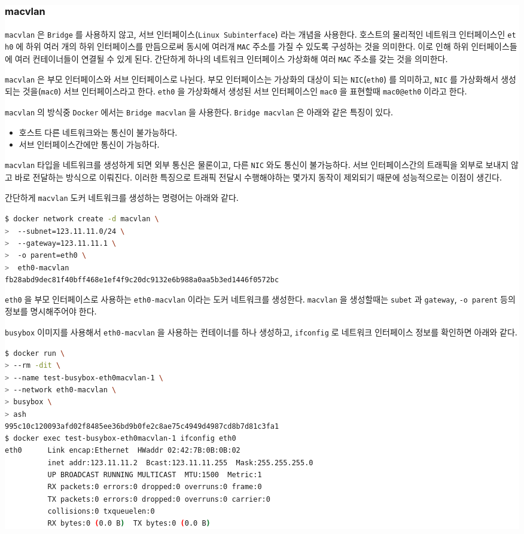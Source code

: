 ### macvlan
`macvlan` 은 `Bridge` 를 사용하지 않고, 서브 인터페이스(`Linux Subinterface`) 라는 개념을 사용한다. 
호스트의 물리적인 네트워크 인터페이스인 `eth0` 에 하위 여러 개의 하위 인터페이스를 만듬으로써 
동시에 여러개 `MAC` 주소를 가질 수 있도록 구성하는 것을 의미한다. 
이로 인해 하위 인터페이스들에 여러 컨테이너들이 연결될 수 있게 된다. 
간단하게 하나의 네트워크 인터페이스 가상화해 여러 `MAC` 주소를 갖는 것을 의미한다.  

`macvlan` 은 부모 인터페이스와 서브 인터페이스로 나뉜다. 
부모 인터페이스는 가상화의 대상이 되는 `NIC`(`eth0`) 를 의미하고, 
`NIC` 를 가상화해서 생성되는 것을(`mac0`) 서브 인터페이스라고 한다. 
`eth0` 을 가상화해서 생성된 서브 인터페이스인 `mac0` 을 표현할때 `mac0@eth0` 이라고 한다.  

`macvlan` 의 방식중 `Docker` 에서는 `Bridge macvlan` 을 사용한다. 
`Bridge macvlan` 은 아래와 같은 특징이 있다. 
- 호스트 다른 네트워크와는 통신이 불가능하다. 
- 서브 인터페이스간에만 통신이 가능하다. 

`macvlan` 타입을 네트워크를 생성하게 되면 외부 통신은 물론이고, 다른 `NIC` 와도 통신이 불가능하다. 
서브 인터페이스간의 트래픽을 외부로 보내지 않고 바로 전달하는 방식으로 이뤄진다. 
이러한 특징으로 트래픽 전달시 수행해야하는 몇가지 동작이 제외되기 때문에 성능적으로는 이점이 생긴다.  

간단하게 `macvlan` 도커 네트워크를 생성하는 명령어는 아래와 같다. 

```bash
$ docker network create -d macvlan \
>  --subnet=123.11.11.0/24 \
>  --gateway=123.11.11.1 \
>  -o parent=eth0 \
>  eth0-macvlan
fb28abd9dec81f40bff468e1ef4f9c20dc9132e6b988a0aa5b3ed1446f0572bc
```  

`eth0` 을 부모 인터페이스로 사용하는 `eth0-macvlan` 이라는 도커 네트워크를 생성한다. 
`macvlan` 을 생성할때는 `subet` 과 `gateway`, `-o parent` 등의 정보를 명시해주어야 한다.  

`busybox` 이미지를 사용해서 `eth0-macvlan` 을 사용하는 컨테이너를 하나 생성하고, 
`ifconfig` 로 네트워크 인터페이스 정보를 확인하면 아래와 같다. 

```bash
$ docker run \
> --rm -dit \
> --name test-busybox-eth0macvlan-1 \
> --network eth0-macvlan \
> busybox \
> ash
995c10c120093afd02f8485ee36bd9b0fe2c8ae75c4949d4987cd8b7d81c3fa1
$ docker exec test-busybox-eth0macvlan-1 ifconfig eth0
eth0      Link encap:Ethernet  HWaddr 02:42:7B:0B:0B:02
          inet addr:123.11.11.2  Bcast:123.11.11.255  Mask:255.255.255.0
          UP BROADCAST RUNNING MULTICAST  MTU:1500  Metric:1
          RX packets:0 errors:0 dropped:0 overruns:0 frame:0
          TX packets:0 errors:0 dropped:0 overruns:0 carrier:0
          collisions:0 txqueuelen:0
          RX bytes:0 (0.0 B)  TX bytes:0 (0.0 B)
```  
